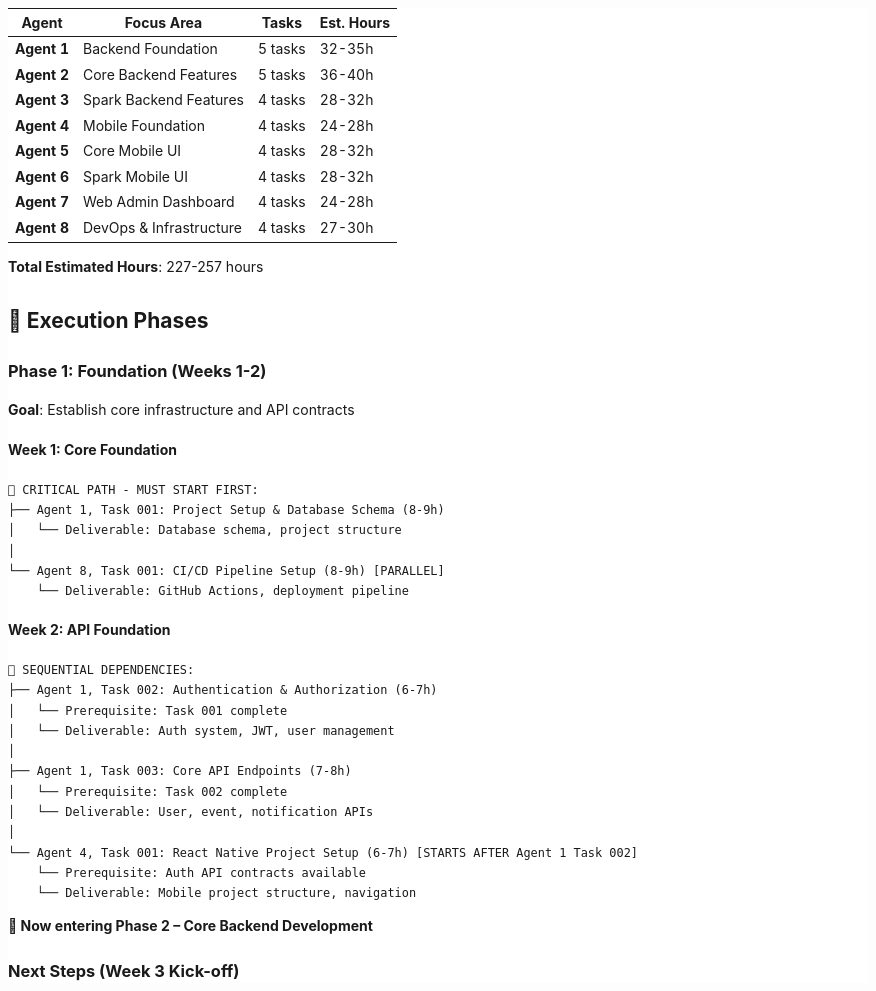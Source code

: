 | Agent | Focus Area | Tasks | Est. Hours |
|-------|------------|-------|------------|
| **Agent 1** | Backend Foundation | 5 tasks | 32-35h |
| **Agent 2** | Core Backend Features | 5 tasks | 36-40h |
| **Agent 3** | Spark Backend Features | 4 tasks | 28-32h |
| **Agent 4** | Mobile Foundation | 4 tasks | 24-28h |
| **Agent 5** | Core Mobile UI | 4 tasks | 28-32h |
| **Agent 6** | Spark Mobile UI | 4 tasks | 28-32h |
| **Agent 7** | Web Admin Dashboard | 4 tasks | 24-28h |
| **Agent 8** | DevOps & Infrastructure | 4 tasks | 27-30h |

**Total Estimated Hours**: 227-257 hours

## 🚀 Execution Phases

### **Phase 1: Foundation (Weeks 1-2)**
**Goal**: Establish core infrastructure and API contracts

#### **Week 1: Core Foundation**
```
🔴 CRITICAL PATH - MUST START FIRST:
├── Agent 1, Task 001: Project Setup & Database Schema (8-9h)
│   └── Deliverable: Database schema, project structure
│
└── Agent 8, Task 001: CI/CD Pipeline Setup (8-9h) [PARALLEL]
    └── Deliverable: GitHub Actions, deployment pipeline
```

#### **Week 2: API Foundation**
```
🔴 SEQUENTIAL DEPENDENCIES:
├── Agent 1, Task 002: Authentication & Authorization (6-7h)
│   └── Prerequisite: Task 001 complete
│   └── Deliverable: Auth system, JWT, user management
│
├── Agent 1, Task 003: Core API Endpoints (7-8h)
│   └── Prerequisite: Task 002 complete
│   └── Deliverable: User, event, notification APIs
│
└── Agent 4, Task 001: React Native Project Setup (6-7h) [STARTS AFTER Agent 1 Task 002]
    └── Prerequisite: Auth API contracts available
    └── Deliverable: Mobile project structure, navigation
```

**🚦 Now entering Phase 2 – Core Backend Development**

### **Next Steps (Week 3 Kick-off)**
